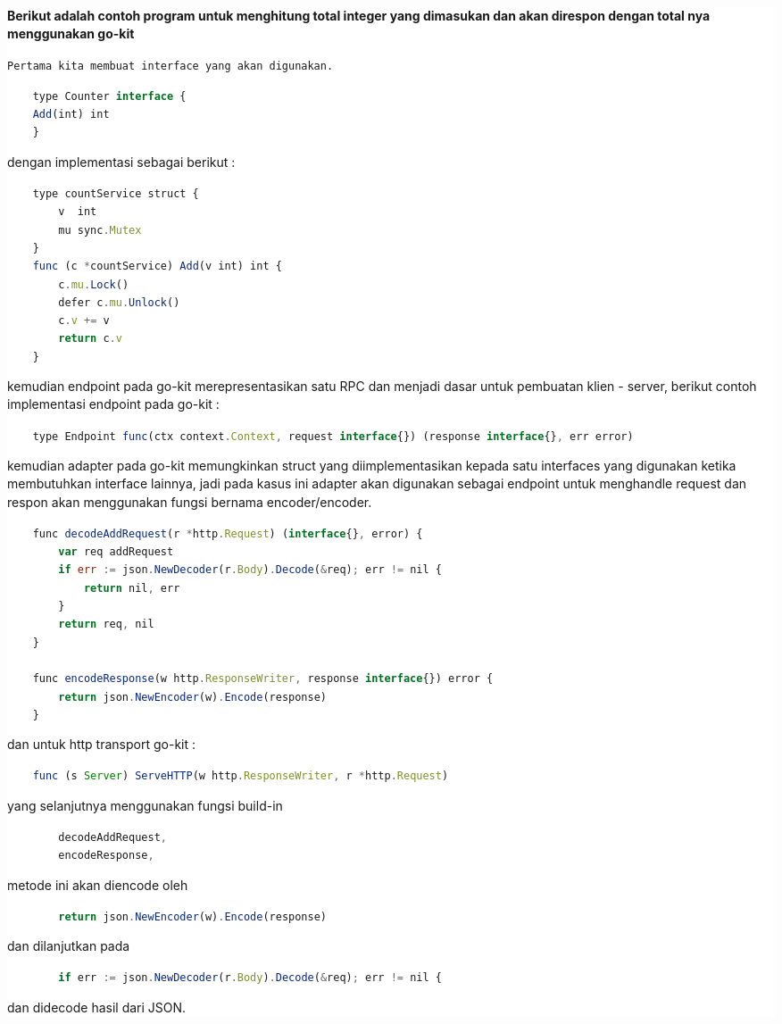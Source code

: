 
<b>Berikut adalah contoh program untuk menghitung total integer yang dimasukan 
dan akan direspon dengan total nya menggunakan go-kit</b> 
    
    Pertama kita membuat interface yang akan digunakan.
```javascript    
    type Counter interface {
	Add(int) int
	}	
```
dengan implementasi sebagai berikut : 
```javascript    
	type countService struct {
		v  int
		mu sync.Mutex
	}
	func (c *countService) Add(v int) int {
		c.mu.Lock()
		defer c.mu.Unlock()
		c.v += v
		return c.v
	}
```	
kemudian endpoint pada go-kit merepresentasikan satu RPC dan menjadi dasar untuk pembuatan klien - server,
berikut contoh implementasi endpoint pada go-kit  :
```javascript    	
	type Endpoint func(ctx context.Context, request interface{}) (response interface{}, err error)
```
kemudian adapter pada go-kit memungkinkan struct yang diimplementasikan kepada satu interfaces 
yang digunakan ketika membutuhkan interface lainnya, jadi pada kasus ini adapter akan digunakan sebagai endpoint
untuk menghandle request dan respon akan menggunakan fungsi bernama encoder/encoder.
```javascript    
	func decodeAddRequest(r *http.Request) (interface{}, error) {
		var req addRequest
		if err := json.NewDecoder(r.Body).Decode(&req); err != nil {
			return nil, err
		}
		return req, nil
	}

	func encodeResponse(w http.ResponseWriter, response interface{}) error {
		return json.NewEncoder(w).Encode(response)
	}
```
dan untuk http transport go-kit :
```javascript    
	func (s Server) ServeHTTP(w http.ResponseWriter, r *http.Request)
```
yang selanjutnya menggunakan fungsi build-in
```javascript     
		decodeAddRequest,
		encodeResponse,
```
metode ini akan diencode oleh
```javascript    
		return json.NewEncoder(w).Encode(response)
```
dan dilanjutkan pada
```javascript    
		if err := json.NewDecoder(r.Body).Decode(&req); err != nil {
```
dan didecode hasil dari JSON.
